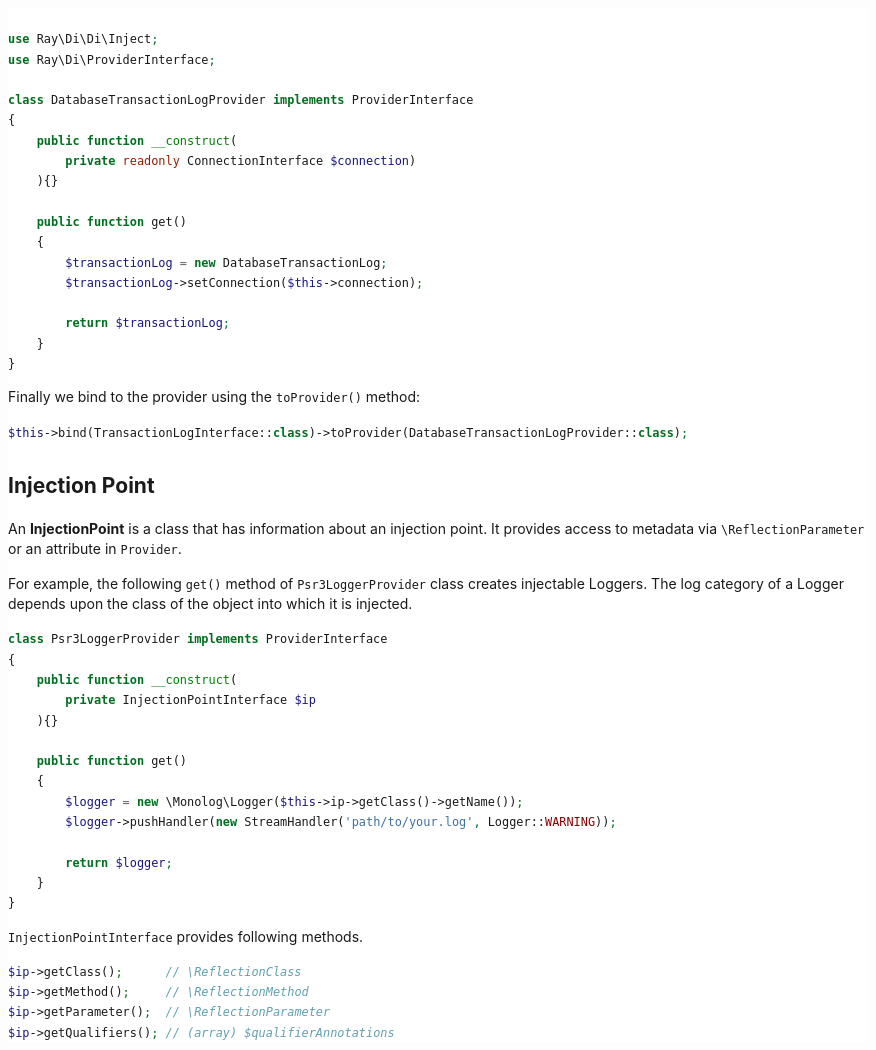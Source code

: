 ```php

use Ray\Di\Di\Inject;
use Ray\Di\ProviderInterface;

class DatabaseTransactionLogProvider implements ProviderInterface
{
    public function __construct(
        private readonly ConnectionInterface $connection)
    ){}

    public function get()
    {
        $transactionLog = new DatabaseTransactionLog;
        $transactionLog->setConnection($this->connection);

        return $transactionLog;
    }
}
```

Finally we bind to the provider using the `toProvider()` method:

```php
$this->bind(TransactionLogInterface::class)->toProvider(DatabaseTransactionLogProvider::class);
```

## Injection Point

An **InjectionPoint** is a class that has information about an injection point.
It provides access to metadata via `\ReflectionParameter` or an attribute in `Provider`.

For example, the following `get()` method of `Psr3LoggerProvider` class creates injectable Loggers. The log category of a Logger depends upon the class of the object into which it is injected.

```php
class Psr3LoggerProvider implements ProviderInterface
{
    public function __construct(
        private InjectionPointInterface $ip
    ){}

    public function get()
    {
        $logger = new \Monolog\Logger($this->ip->getClass()->getName());
        $logger->pushHandler(new StreamHandler('path/to/your.log', Logger::WARNING));

        return $logger;
    }
}
```
`InjectionPointInterface` provides following methods.

```php
$ip->getClass();      // \ReflectionClass
$ip->getMethod();     // \ReflectionMethod
$ip->getParameter();  // \ReflectionParameter
$ip->getQualifiers(); // (array) $qualifierAnnotations
```
